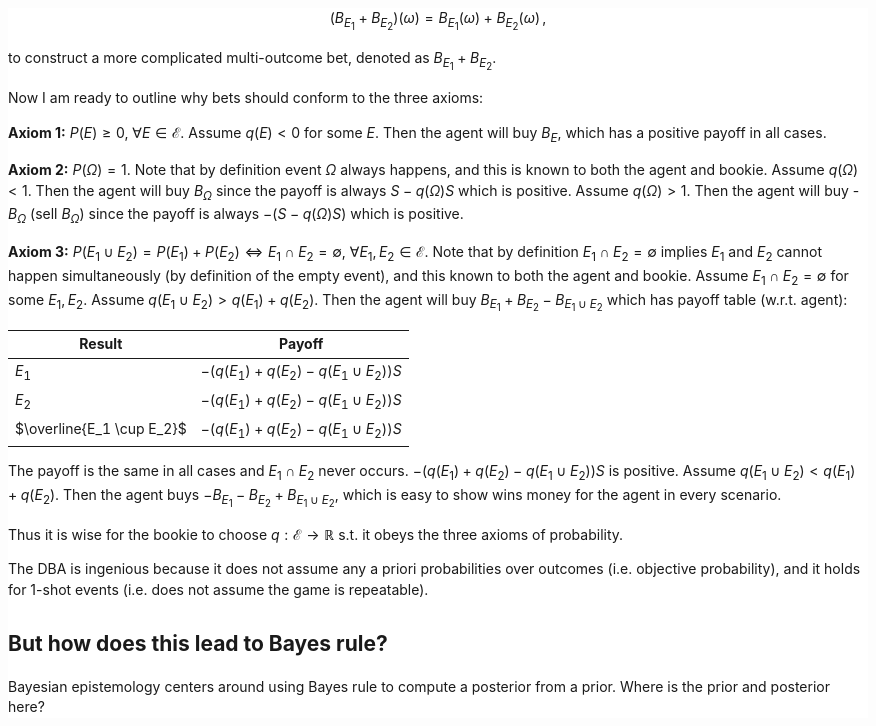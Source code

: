 $$
\left(B_{E_1} + B_{E_2}\right)(\omega) = B_{E_1}(\omega) + B_{E_2}(\omega)\,,
$$

to construct a more complicated multi-outcome bet, denoted as $B_{E_1} + B_{E_2}$. 

Now I am ready to outline why bets should conform to the three axioms:

**Axiom 1:** $P(E) \geq 0,\ \forall E \in \mathcal{E}$.
Assume $q(E) < 0$ for some $E$.
Then the agent will buy $B_E$, which has a positive payoff in all cases.

**Axiom 2:** $P(\Omega) = 1$.
Note that by definition event $\Omega$ always happens, and this is known to both the agent and bookie.
Assume $q(\Omega) < 1$.
Then the agent will buy $B_\Omega$ since the payoff is always $S-q(\Omega)S$ which is positive.
Assume $q(\Omega) > 1$.
Then the agent will buy -$B_\Omega$ (sell $B_\Omega$) since the payoff is always $-(S-q(\Omega)S)$ which is positive.


**Axiom 3:** $P(E_1 \cup E_2) = P(E_1) + P(E_2) \iff E_1 \cap E_2 = \emptyset,\ \forall E_1,E_2 \in \mathcal{E}$.
Note that by definition $E_1 \cap E_2 = \emptyset$ implies $E_1$ and $E_2$ cannot happen simultaneously (by definition of the empty event), and this known to both the agent and bookie.
Assume $E_1 \cap E_2 = \emptyset$ for some $E_1, E_2$.
Assume $q(E_1 \cup E_2) > q(E_1) + q(E_2)$.
Then the agent will buy $B_{E_1} + B_{E_2} - B_{E_1 \cup E_2}$ which has payoff table (w.r.t. agent):

| Result | Payoff   | 
| ------ | -------- | 
| $E_1$  | $-(q(E_1) + q(E_2) - q(E_1 \cup E_2))S$     | 
| $E_2$  | $-(q(E_1) + q(E_2) - q(E_1 \cup E_2))S$     |
| $\overline{E_1 \cup E_2}$  | $-(q(E_1) + q(E_2) - q(E_1 \cup E_2))S$     |

The payoff is the same in all cases and $E_1 \cap E_2$ never occurs. $-(q(E_1) + q(E_2) - q(E_1 \cup E_2))S$ is positive.
Assume $q(E_1 \cup E_2) < q(E_1) + q(E_2)$.
Then the agent buys $-B_{E_1} - B_{E_2} + B_{E_1 \cup E_2}$, which is easy to show wins money for the agent in every scenario.

Thus it is wise for the bookie to choose $q : \mathcal{E} \to \mathbb{R}$ s.t. it obeys the three axioms of probability.


The DBA is ingenious because it does not assume any a priori probabilities over outcomes (i.e. objective probability), and it holds for 1-shot events (i.e. does not assume the game is repeatable).

## But how does this lead to Bayes rule?

Bayesian epistemology centers around using Bayes rule to compute a posterior from a prior. Where is the prior and posterior here?
